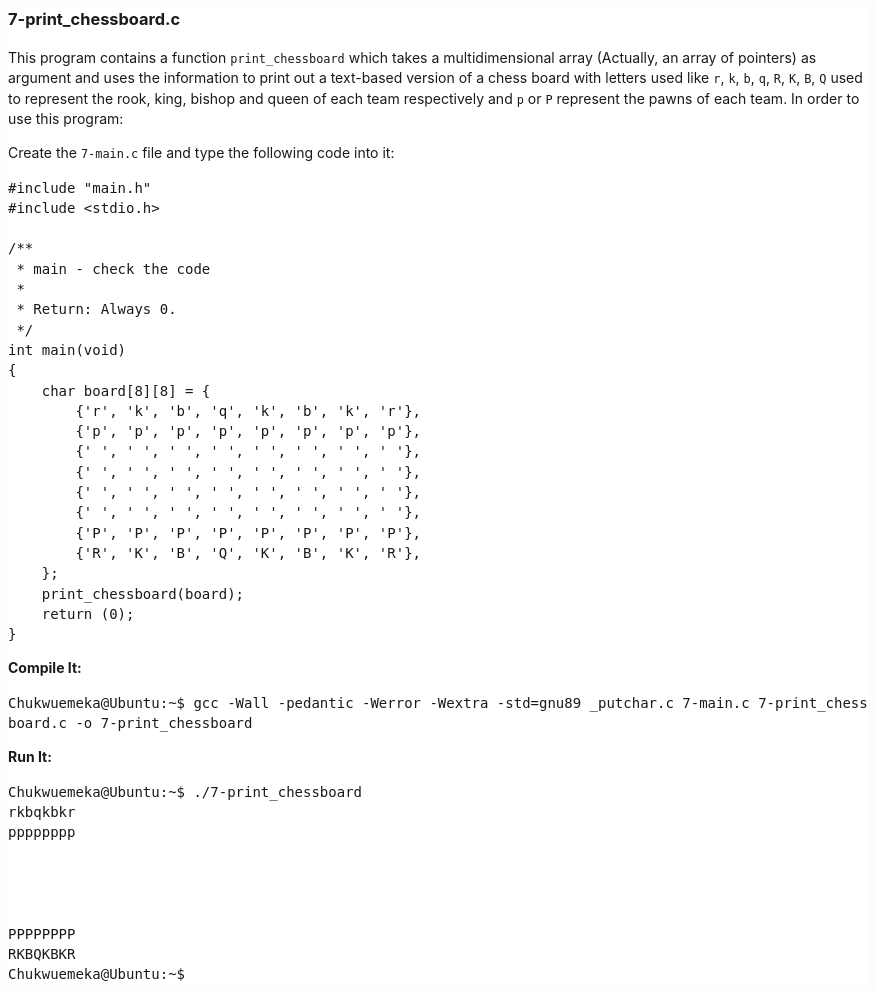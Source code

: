 ### 7-print_chessboard.c
This program contains a function `print_chessboard` which takes a multidimensional array (Actually, an array of pointers) as argument and uses the information to print out a text-based version of a chess board with letters used like `r`, `k`, `b`, `q`, `R`, `K`, `B`, `Q` used to represent the rook, king, bishop and queen of each team respectively and `p` or `P` represent the pawns of each team. In order to use this program:

Create the `7-main.c` file and type the following code into it:
<pre>
#include "main.h"
#include &lt;stdio.h&gt;

/**
 * main - check the code
 *
 * Return: Always 0.
 */
int main(void)
{
    char board[8][8] = {
        {'r', 'k', 'b', 'q', 'k', 'b', 'k', 'r'},
        {'p', 'p', 'p', 'p', 'p', 'p', 'p', 'p'},
        {' ', ' ', ' ', ' ', ' ', ' ', ' ', ' '},
        {' ', ' ', ' ', ' ', ' ', ' ', ' ', ' '},
        {' ', ' ', ' ', ' ', ' ', ' ', ' ', ' '},
        {' ', ' ', ' ', ' ', ' ', ' ', ' ', ' '},
        {'P', 'P', 'P', 'P', 'P', 'P', 'P', 'P'},
        {'R', 'K', 'B', 'Q', 'K', 'B', 'K', 'R'},
    };
    print_chessboard(board);
    return (0);
}
</pre> 

**Compile It:**
<pre>
Chukwuemeka@Ubuntu:~$ gcc -Wall -pedantic -Werror -Wextra -std=gnu89 _putchar.c 7-main.c 7-print_chessboard.c -o 7-print_chessboard
</pre>

**Run It:**
<pre>
Chukwuemeka@Ubuntu:~$ ./7-print_chessboard 
rkbqkbkr
pppppppp




PPPPPPPP
RKBQKBKR
Chukwuemeka@Ubuntu:~$ 
</pre>
